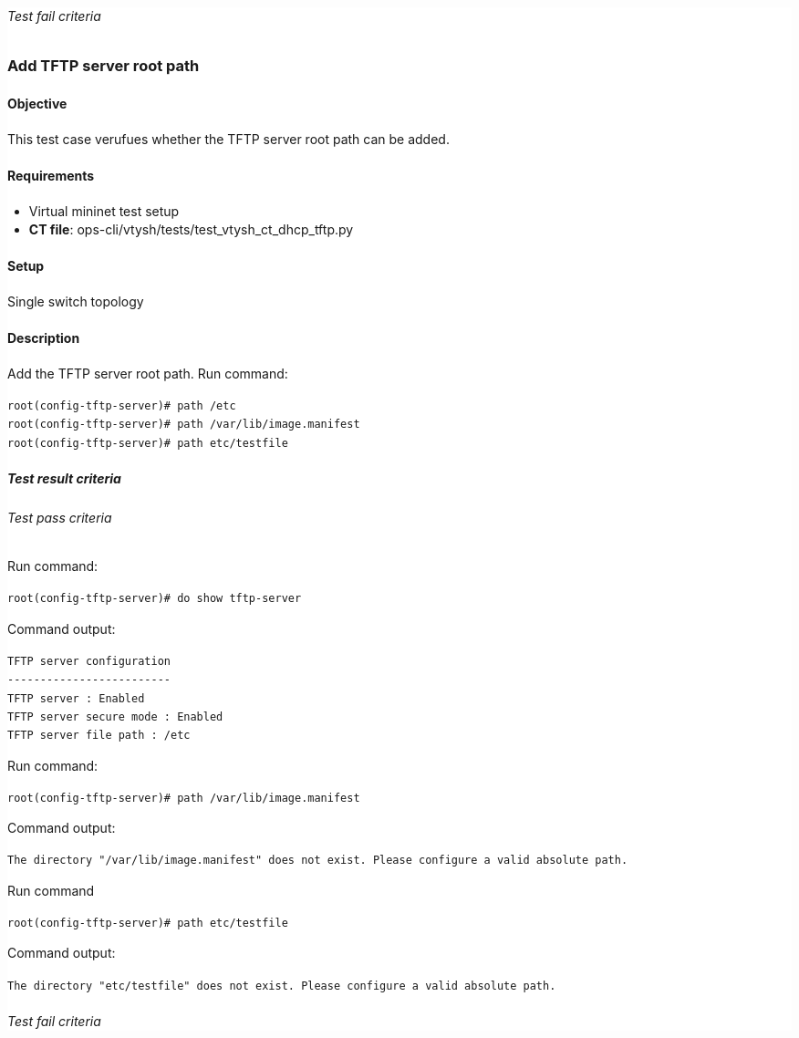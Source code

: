 ```
```
###### Test fail criteria

### Add TFTP server root path
#### Objective
This test case verufues whether the TFTP server root path can be added.
#### Requirements
- Virtual mininet test setup
- **CT file**: ops-cli/vtysh/tests/test_vtysh_ct_dhcp_tftp.py

#### Setup
Single switch topology
#### Description
Add the TFTP server root path.
Run command:
```
root(config-tftp-server)# path /etc
root(config-tftp-server)# path /var/lib/image.manifest
root(config-tftp-server)# path etc/testfile
```
##### Test result criteria
###### Test pass criteria
Run command:
```
root(config-tftp-server)# do show tftp-server
```
Command output:
```
TFTP server configuration
-------------------------
TFTP server : Enabled
TFTP server secure mode : Enabled
TFTP server file path : /etc
```
Run command:
```
root(config-tftp-server)# path /var/lib/image.manifest
```
Command output:
```
The directory "/var/lib/image.manifest" does not exist. Please configure a valid absolute path.
```
Run command
```
root(config-tftp-server)# path etc/testfile
```
Command output:
```
The directory "etc/testfile" does not exist. Please configure a valid absolute path.
```
###### Test fail criteria
